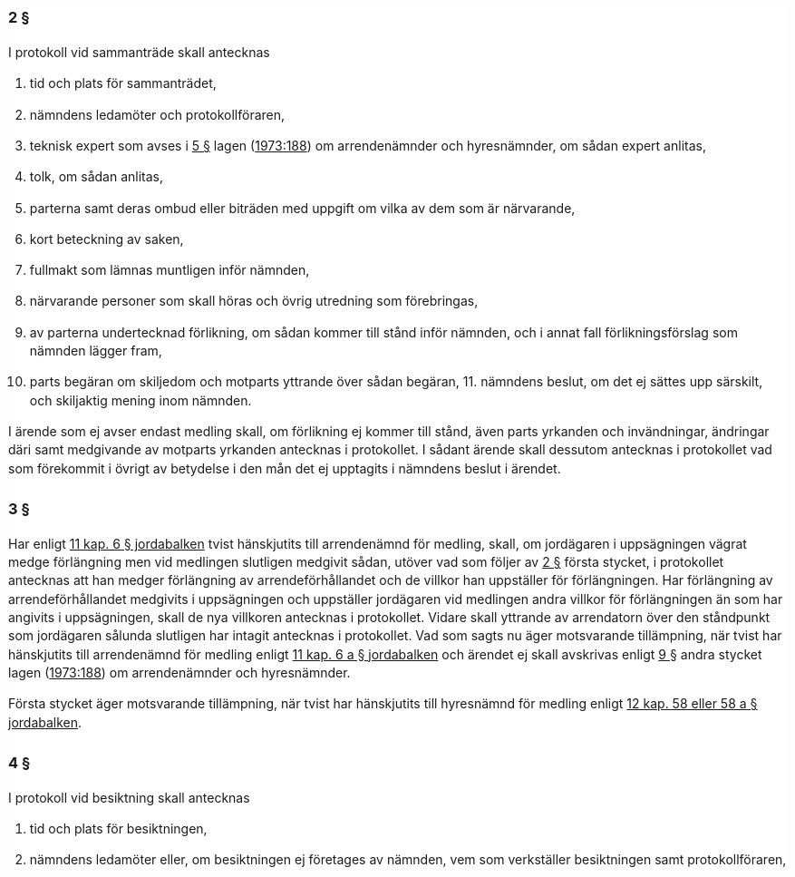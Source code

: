 ### 2 §

I protokoll vid sammanträde skall antecknas

1. tid och plats för sammanträdet,

2. nämndens ledamöter och protokollföraren,

3. teknisk expert som avses i [5 §](#5) lagen ([1973:188](https://selex.se/eli/sfs/1973/188)) om arrendenämnder och hyresnämnder, om sådan expert anlitas,

4. tolk, om sådan anlitas,

5. parterna samt deras ombud eller biträden med uppgift om vilka av dem som är närvarande,

6. kort beteckning av saken,

7. fullmakt som lämnas muntligen inför nämnden,

8. närvarande personer som skall höras och övrig utredning som förebringas,

9. av parterna undertecknad förlikning, om sådan kommer till stånd inför nämnden, och i annat fall förlikningsförslag som nämnden lägger fram,

10. parts begäran om skiljedom och motparts yttrande över sådan begäran, 11. nämndens beslut, om det ej sättes upp särskilt, och skiljaktig mening inom nämnden.

I ärende som ej avser endast medling skall, om förlikning ej kommer till stånd, även parts yrkanden och invändningar, ändringar däri samt medgivande av motparts yrkanden antecknas i protokollet. I sådant ärende skall dessutom antecknas i protokollet vad som förekommit i övrigt av betydelse i den mån det ej upptagits i nämndens beslut i ärendet.

### 3 §

Har enligt [11 kap. 6 § jordabalken](https://selex.se/eli/sfs/1970/994#kap11.6) tvist hänskjutits till arrendenämnd för medling, skall, om jordägaren i uppsägningen vägrat medge förlängning men vid medlingen slutligen medgivit sådan, utöver vad som följer av [2 §](#2) första stycket, i protokollet antecknas att han medger förlängning av arrendeförhållandet och de villkor han uppställer för förlängningen. Har förlängning av arrendeförhållandet medgivits i uppsägningen och uppställer jordägaren vid medlingen andra villkor för förlängningen än som har angivits i uppsägningen, skall de nya villkoren antecknas i protokollet. Vidare skall yttrande av arrendatorn över den ståndpunkt som jordägaren sålunda slutligen har intagit antecknas i protokollet. Vad som sagts nu äger motsvarande tillämpning, när tvist har hänskjutits till arrendenämnd för medling enligt [11 kap. 6 a § jordabalken](https://selex.se/eli/sfs/1970/994#kap11.6a) och ärendet ej skall avskrivas enligt [9 §](#9) andra stycket lagen ([1973:188](https://selex.se/eli/sfs/1973/188)) om arrendenämnder och hyresnämnder.

Första stycket äger motsvarande tillämpning, när tvist har hänskjutits till hyresnämnd för medling enligt [12 kap. 58 eller 58 a § jordabalken](https://selex.se/eli/sfs/1970/994#kap12.58).

### 4 §

I protokoll vid besiktning skall antecknas

1. tid och plats för besiktningen,

2. nämndens ledamöter eller, om besiktningen ej företages av nämnden, vem som verkställer besiktningen samt protokollföraren,
